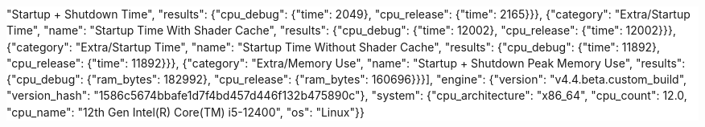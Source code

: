 "Startup + Shutdown Time", "results": {"cpu_debug": {"time": 2049}, "cpu_release": {"time": 2165}}}, {"category": "Extra/Startup Time", "name": "Startup Time With Shader Cache", "results": {"cpu_debug": {"time": 12002}, "cpu_release": {"time": 12002}}}, {"category": "Extra/Startup Time", "name": "Startup Time Without Shader Cache", "results": {"cpu_debug": {"time": 11892}, "cpu_release": {"time": 11892}}}, {"category": "Extra/Memory Use", "name": "Startup + Shutdown Peak Memory Use", "results": {"cpu_debug": {"ram_bytes": 182992}, "cpu_release": {"ram_bytes": 160696}}}], "engine": {"version": "v4.4.beta.custom_build", "version_hash": "1586c5674bbafe1d7f4bd457d446f132b475890c"}, "system": {"cpu_architecture": "x86_64", "cpu_count": 12.0, "cpu_name": "12th Gen Intel(R) Core(TM) i5-12400", "os": "Linux"}}